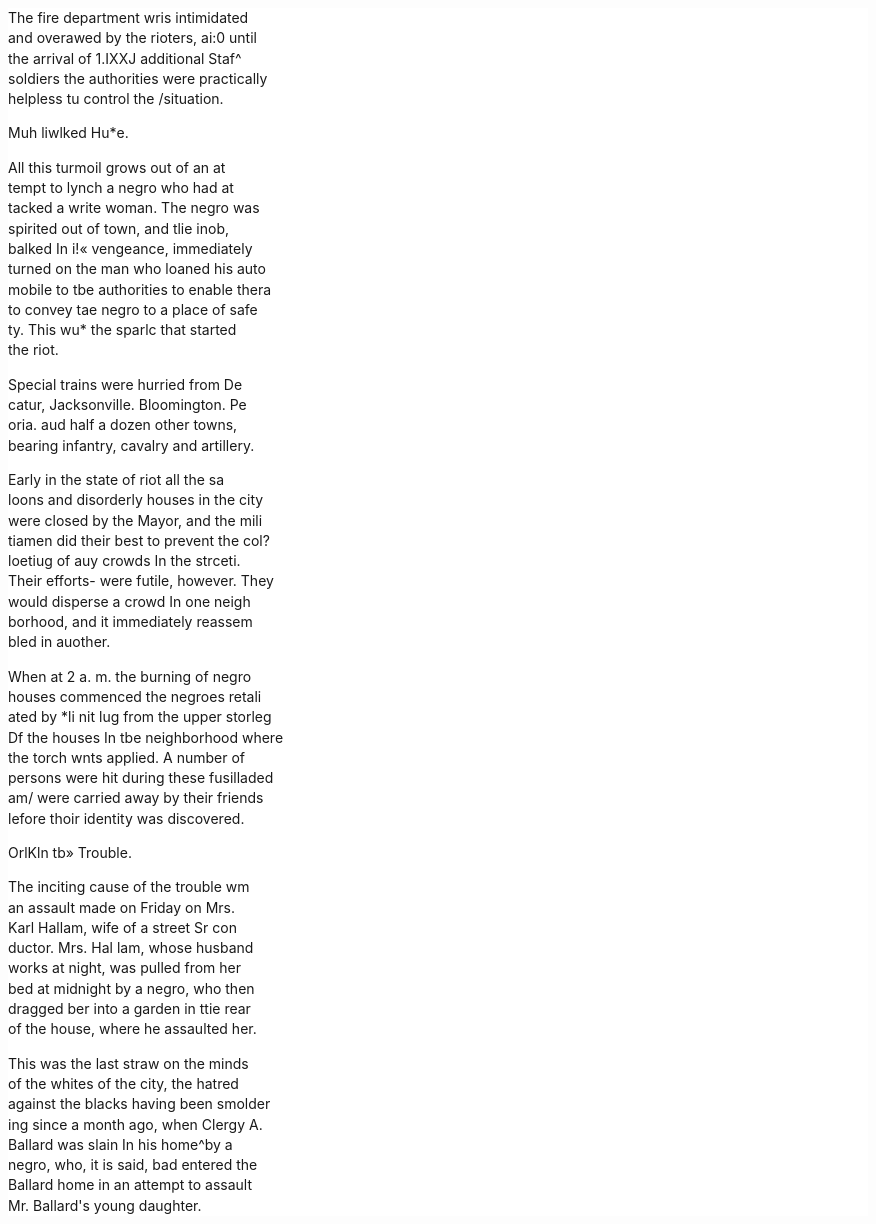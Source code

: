 The fire department wris intimidated  
and overawed by the rioters, ai:0 until  
the arrival of 1.IXXJ additional Staf^  
soldiers the authorities were practically  
helpless tu control the /situation.  
  
Muh liwlked Hu*e.  
  
All this turmoil grows out of an at  
tempt to lynch a negro who had at­  
tacked a write woman. The negro was  
spirited out of town, and tlie inob,  
balked In i!« vengeance, immediately  
turned on the man who loaned his auto­  
mobile to tbe authorities to enable thera  
to convey tae negro to a place of safe­  
ty. This wu* the sparlc that started  
the riot.  
  
Special trains were hurried from De­  
catur, Jacksonville. Bloomington. Pe­  
oria. aud half a dozen other towns,  
bearing infantry, cavalry and artillery.  
  
Early in the state of riot all the sa­  
loons and disorderly houses in the city  
were closed by the Mayor, and the mili­  
tiamen did their best to prevent the col?  
loetiug of auy crowds In the strceti.  
Their efforts- were futile, however. They  
would disperse a crowd In one neigh­  
borhood, and it immediately reassem­  
bled in auother.  
  
When at 2 a. m. the burning of negro  
houses commenced the negroes retali­  
ated by *li nit lug from the upper storleg  
Df the houses In tbe neighborhood where  
the torch wnts applied. A number of  
persons were hit during these fusilladed  
am/ were carried away by their friends  
lefore thoir identity was discovered.  
  
OrlKln tb» Trouble.  
  
The inciting cause of the trouble wm  
an assault made on Friday on Mrs.  
Karl Hallam, wife of a street Sr con­  
ductor. Mrs. Hal lam, whose husband  
works at night, was pulled from her  
bed at midnight by a negro, who then  
dragged ber into a garden in ttie rear  
of the house, where he assaulted her.  
  
This was the last straw on the minds  
of the whites of the city, the hatred  
against the blacks having been smolder­  
ing since a month ago, when Clergy A.  
Ballard was slain In his home^by a  
negro, who, it is said, bad entered the  
Ballard home in an attempt to assault  
Mr. Ballard&#x27;s young daughter.  
  